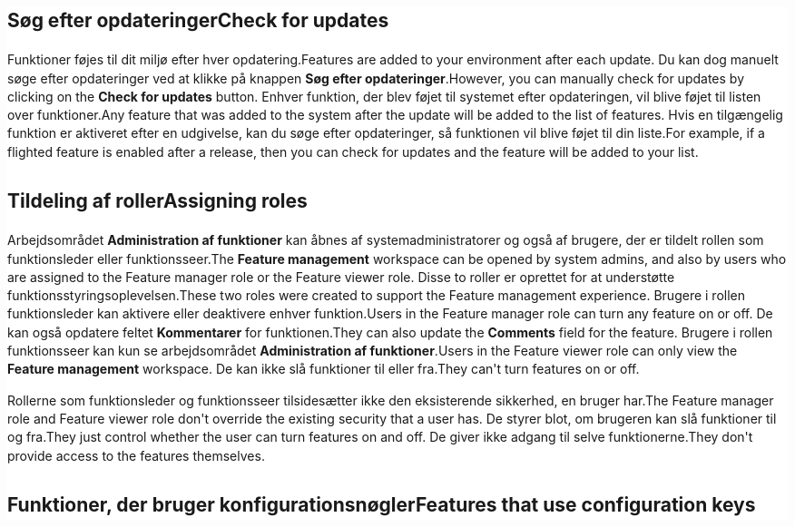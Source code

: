 ## <a name="check-for-updates"></a><span data-ttu-id="3fe2b-201">Søg efter opdateringer</span><span class="sxs-lookup"><span data-stu-id="3fe2b-201">Check for updates</span></span>

<span data-ttu-id="3fe2b-202">Funktioner føjes til dit miljø efter hver opdatering.</span><span class="sxs-lookup"><span data-stu-id="3fe2b-202">Features are added to your environment after each update.</span></span> <span data-ttu-id="3fe2b-203">Du kan dog manuelt søge efter opdateringer ved at klikke på knappen **Søg efter opdateringer**.</span><span class="sxs-lookup"><span data-stu-id="3fe2b-203">However, you can manually check for updates by clicking on the **Check for updates** button.</span></span> <span data-ttu-id="3fe2b-204">Enhver funktion, der blev føjet til systemet efter opdateringen, vil blive føjet til listen over funktioner.</span><span class="sxs-lookup"><span data-stu-id="3fe2b-204">Any feature that was added to the system after the update will be added to the list of features.</span></span> <span data-ttu-id="3fe2b-205">Hvis en tilgængelig funktion er aktiveret efter en udgivelse, kan du søge efter opdateringer, så funktionen vil blive føjet til din liste.</span><span class="sxs-lookup"><span data-stu-id="3fe2b-205">For example, if a flighted feature is enabled after a release, then you can check for updates and the feature will be added to your list.</span></span>

## <a name="assigning-roles"></a><span data-ttu-id="3fe2b-206">Tildeling af roller</span><span class="sxs-lookup"><span data-stu-id="3fe2b-206">Assigning roles</span></span>

<span data-ttu-id="3fe2b-207">Arbejdsområdet **Administration af funktioner** kan åbnes af systemadministratorer og også af brugere, der er tildelt rollen som funktionsleder eller funktionsseer.</span><span class="sxs-lookup"><span data-stu-id="3fe2b-207">The **Feature management** workspace can be opened by system admins, and also by users who are assigned to the Feature manager role or the Feature viewer role.</span></span> <span data-ttu-id="3fe2b-208">Disse to roller er oprettet for at understøtte funktionsstyringsoplevelsen.</span><span class="sxs-lookup"><span data-stu-id="3fe2b-208">These two roles were created to support the Feature management experience.</span></span> <span data-ttu-id="3fe2b-209">Brugere i rollen funktionsleder kan aktivere eller deaktivere enhver funktion.</span><span class="sxs-lookup"><span data-stu-id="3fe2b-209">Users in the Feature manager role can turn any feature on or off.</span></span> <span data-ttu-id="3fe2b-210">De kan også opdatere feltet **Kommentarer** for funktionen.</span><span class="sxs-lookup"><span data-stu-id="3fe2b-210">They can also update the **Comments** field for the feature.</span></span> <span data-ttu-id="3fe2b-211">Brugere i rollen funktionsseer kan kun se arbejdsområdet **Administration af funktioner**.</span><span class="sxs-lookup"><span data-stu-id="3fe2b-211">Users in the Feature viewer role can only view the **Feature management** workspace.</span></span> <span data-ttu-id="3fe2b-212">De kan ikke slå funktioner til eller fra.</span><span class="sxs-lookup"><span data-stu-id="3fe2b-212">They can't turn features on or off.</span></span>

<span data-ttu-id="3fe2b-213">Rollerne som funktionsleder og funktionsseer tilsidesætter ikke den eksisterende sikkerhed, en bruger har.</span><span class="sxs-lookup"><span data-stu-id="3fe2b-213">The Feature manager role and Feature viewer role don't override the existing security that a user has.</span></span> <span data-ttu-id="3fe2b-214">De styrer blot, om brugeren kan slå funktioner til og fra.</span><span class="sxs-lookup"><span data-stu-id="3fe2b-214">They just control whether the user can turn features on and off.</span></span> <span data-ttu-id="3fe2b-215">De giver ikke adgang til selve funktionerne.</span><span class="sxs-lookup"><span data-stu-id="3fe2b-215">They don't provide access to the features themselves.</span></span>

## <a name="features-that-use-configuration-keys"></a><span data-ttu-id="3fe2b-216">Funktioner, der bruger konfigurationsnøgler</span><span class="sxs-lookup"><span data-stu-id="3fe2b-216">Features that use configuration keys</span></span>
